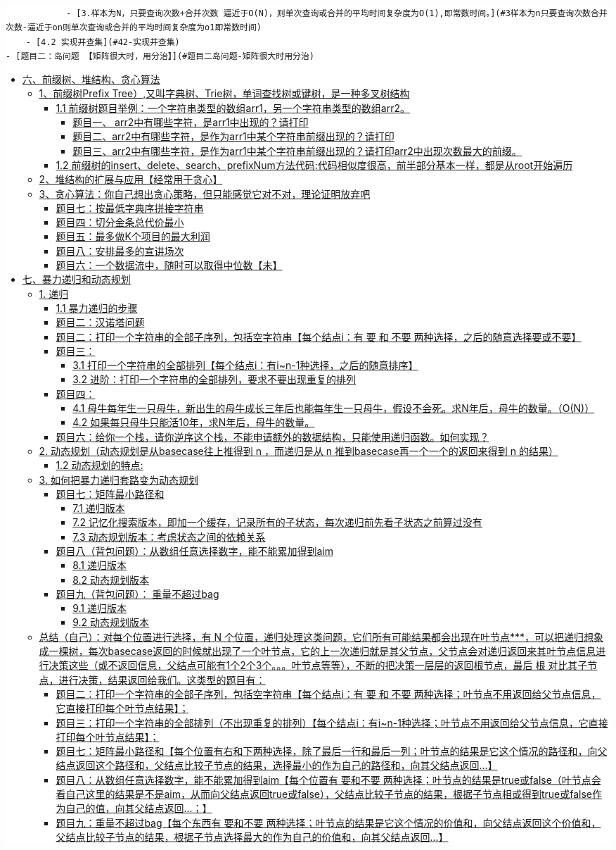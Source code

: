                 - [3.样本为N，只要查询次数+合并次数 逼近于O(N)，则单次查询或合并的平均时间复杂度为O(1),即常数时间。](#3样本为n只要查询次数合并次数-逼近于on则单次查询或合并的平均时间复杂度为o1即常数时间)
        - [4.2 实现并查集](#42-实现并查集)
    - [题目二：岛问题 【矩阵很大时，用分治】](#题目二岛问题-矩阵很大时用分治)
- [六、前缀树、堆结构、贪心算法](#六前缀树堆结构贪心算法)
    - [1、前缀树Prefix Tree）,又叫字典树、Trie树，单词查找树或键树，是一种多叉树结构](#1前缀树prefix-tree又叫字典树trie树单词查找树或键树是一种多叉树结构)
        - [1.1 前缀树题目举例：一个字符串类型的数组arr1，另一个字符串类型的数组arr2。](#11-前缀树题目举例一个字符串类型的数组arr1另一个字符串类型的数组arr2)
            - [题目一、 arr2中有哪些字符，是arr1中出现的？请打印](#题目一-arr2中有哪些字符是arr1中出现的请打印)
            - [题目二、arr2中有哪些字符，是作为arr1中某个字符串前缀出现的？请打印](#题目二arr2中有哪些字符是作为arr1中某个字符串前缀出现的请打印)
            - [题目三、arr2中有哪些字符，是作为arr1中某个字符串前缀出现的？请打印arr2中出现次数最大的前缀。](#题目三arr2中有哪些字符是作为arr1中某个字符串前缀出现的请打印arr2中出现次数最大的前缀)
        - [1.2 前缀树的insert、delete、search、prefixNum方法代码:代码相似度很高，前半部分基本一样，都是从root开始遍历](#12-前缀树的insertdeletesearchprefixnum方法代码代码相似度很高前半部分基本一样都是从root开始遍历)
    - [2、堆结构的扩展与应用【经常用于贪心】](#2堆结构的扩展与应用经常用于贪心)
    - [3、贪心算法：你自己想出贪心策略，但只能感觉它对不对，理论证明放弃吧](#3贪心算法你自己想出贪心策略但只能感觉它对不对理论证明放弃吧)
        - [题目七：按最低字典序拼接字符串](#题目七按最低字典序拼接字符串)
        - [题目四：切分金条总代价最小](#题目四切分金条总代价最小)
        - [题目五：最多做K个项目的最大利润](#题目五最多做k个项目的最大利润)
        - [题目八：安排最多的宣讲场次](#题目八安排最多的宣讲场次)
        - [题目六：一个数据流中，随时可以取得中位数【未】](#题目六一个数据流中随时可以取得中位数未)
- [七、暴力递归和动态规划](#七暴力递归和动态规划)
    - [1. 递归](#1-递归)
        - [1.1 暴力递归的步骤](#11-暴力递归的步骤)
        - [题目二：汉诺塔问题](#题目二汉诺塔问题)
        - [题目二：打印一个字符串的全部子序列，包括空字符串【每个结点i：有 要 和 不要 两种选择，之后的随意选择要或不要】](#题目二打印一个字符串的全部子序列包括空字符串每个结点i有-要-和-不要-两种选择之后的随意选择要或不要)
        - [题目三：](#题目三)
            - [3.1 打印一个字符串的全部排列【每个结点i：有i~n-1种选择，之后的随意排序】](#31-打印一个字符串的全部排列每个结点i有in-1种选择之后的随意排序)
            - [3.2 进阶：打印一个字符串的全部排列，要求不要出现重复的排列](#32-进阶打印一个字符串的全部排列要求不要出现重复的排列)
        - [题目四：](#题目四)
            - [4.1 母牛每年生一只母牛，新出生的母牛成长三年后也能每年生一只母牛，假设不会死。求N年后，母牛的数量。（O(N)）](#41-母牛每年生一只母牛新出生的母牛成长三年后也能每年生一只母牛假设不会死求n年后母牛的数量on)
            - [4.2 如果每只母牛只能活10年，求N年后，母牛的数量。](#42-如果每只母牛只能活10年求n年后母牛的数量)
        - [题目六：给你一个栈，请你逆序这个栈，不能申请额外的数据结构，只能使用递归函数。如何实现？](#题目六给你一个栈请你逆序这个栈不能申请额外的数据结构只能使用递归函数如何实现)
    - [2. 动态规划（动态规划是从basecase往上推得到 n ，而递归是从 n 推到basecase再一个一个的返回来得到 n 的结果）](#2-动态规划动态规划是从basecase往上推得到-n-而递归是从-n-推到basecase再一个一个的返回来得到-n-的结果)
        - [1.2 动态规划的特点:](#12-动态规划的特点)
    - [3. 如何把暴力递归套路变为动态规划](#3-如何把暴力递归套路变为动态规划)
        - [题目七：矩阵最小路径和](#题目七矩阵最小路径和)
            - [7.1 递归版本](#71-递归版本)
            - [7.2 记忆化搜索版本，即加一个缓存，记录所有的子状态，每次递归前先看子状态之前算过没有](#72-记忆化搜索版本即加一个缓存记录所有的子状态每次递归前先看子状态之前算过没有)
            - [7.3 动态规划版本：考虑状态之间的依赖关系](#73-动态规划版本考虑状态之间的依赖关系)
        - [题目八（背包问题）：从数组任意选择数字，能不能累加得到aim](#题目八背包问题从数组任意选择数字能不能累加得到aim)
            - [8.1 递归版本](#81-递归版本)
            - [8.2 动态规划版本](#82-动态规划版本)
        - [题目九（背包问题）： 重量不超过bag](#题目九背包问题-重量不超过bag)
            - [9.1 递归版本](#91-递归版本)
            - [9.2 动态规划版本](#92-动态规划版本)
    - [总结（自己）：对每个位置进行选择，有 N 个位置，递归处理这类问题，它们所有可能结果都会出现在叶节点***，可以把递归想象成一棵树，每次basecase返回的时候就出现了一个叶节点，它的上一次递归就是其父节点，父节点会对递归返回来其叶节点信息进行决策这些（或不返回信息，父结点可能有1个2个3个。。。叶节点等等），不断的把决策一层层的返回根节点，最后 根 对比其子节点，进行决策，结果返回给我们。这类型的题目有：](#总结自己对每个位置进行选择有-n-个位置递归处理这类问题它们所有可能结果都会出现在叶节点可以把递归想象成一棵树每次basecase返回的时候就出现了一个叶节点它的上一次递归就是其父节点父节点会对递归返回来其叶节点信息进行决策这些或不返回信息父结点可能有1个2个3个叶节点等等不断的把决策一层层的返回根节点最后-根-对比其子节点进行决策结果返回给我们这类型的题目有)
        - [题目二：打印一个字符串的全部子序列，包括空字符串【每个结点i：有 要 和 不要 两种选择；叶节点不用返回给父节点信息，它直接打印每个叶节点结果】；](#题目二打印一个字符串的全部子序列包括空字符串每个结点i有-要-和-不要-两种选择叶节点不用返回给父节点信息它直接打印每个叶节点结果)
        - [题目三：打印一个字符串的全部排列（不出现重复的排列）【每个结点i：有i~n-1种选择；叶节点不用返回给父节点信息，它直接打印每个叶节点结果】；](#题目三打印一个字符串的全部排列不出现重复的排列每个结点i有in-1种选择叶节点不用返回给父节点信息它直接打印每个叶节点结果)
        - [题目七：矩阵最小路径和【每个位置有右和下两种选择，除了最后一行和最后一列；叶节点的结果是它这个情况的路径和，向父结点返回这个路径和，父结点比较子节点的结果，选择最小的作为自己的路径和，向其父结点返回...】](#题目七矩阵最小路径和每个位置有右和下两种选择除了最后一行和最后一列叶节点的结果是它这个情况的路径和向父结点返回这个路径和父结点比较子节点的结果选择最小的作为自己的路径和向其父结点返回)
        - [题目八：从数组任意选择数字，能不能累加得到aim【每个位置有 要和不要 两种选择；叶节点的结果是true或false（叶节点会看自己这里的结果是不是aim，从而向父结点返回true或false），父结点比较子节点的结果，根据子节点相或得到true或false作为自己的值，向其父结点返回...；】](#题目八从数组任意选择数字能不能累加得到aim每个位置有-要和不要-两种选择叶节点的结果是true或false叶节点会看自己这里的结果是不是aim从而向父结点返回true或false父结点比较子节点的结果根据子节点相或得到true或false作为自己的值向其父结点返回)
        - [题目九：重量不超过bag【每个东西有 要和不要 两种选择；叶节点的结果是它这个情况的价值和，向父结点返回这个价值和，父结点比较子节点的结果，根据子节点选择最大的作为自己的价值和，向其父结点返回...】](#题目九重量不超过bag每个东西有-要和不要-两种选择叶节点的结果是它这个情况的价值和向父结点返回这个价值和父结点比较子节点的结果根据子节点选择最大的作为自己的价值和向其父结点返回)